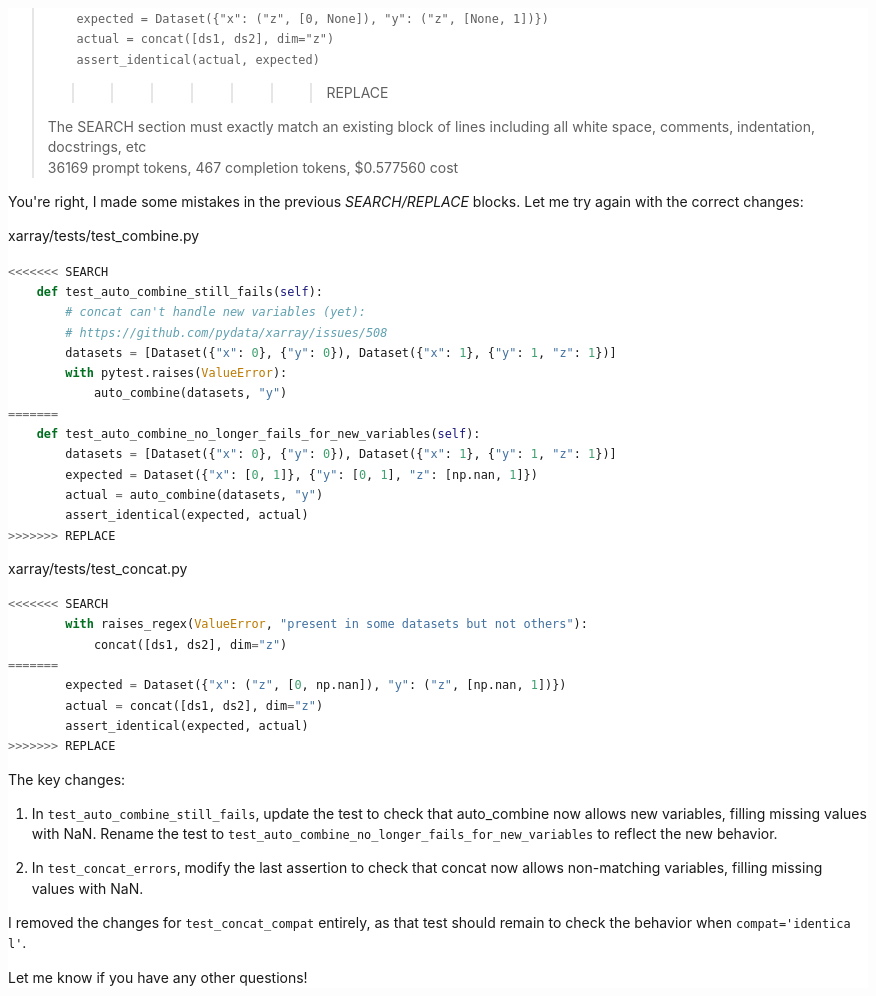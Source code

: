 >         expected = Dataset({"x": ("z", [0, None]), "y": ("z", [None, 1])})  
>         actual = concat([ds1, ds2], dim="z")  
>         assert_identical(actual, expected)  
> >>>>>>> REPLACE  
>   
> The SEARCH section must exactly match an existing block of lines including all white space, comments, indentation, docstrings, etc  
> 36169 prompt tokens, 467 completion tokens, $0.577560 cost  

You're right, I made some mistakes in the previous *SEARCH/REPLACE* blocks. Let me try again with the correct changes:

xarray/tests/test_combine.py
```python
<<<<<<< SEARCH
    def test_auto_combine_still_fails(self):
        # concat can't handle new variables (yet):
        # https://github.com/pydata/xarray/issues/508
        datasets = [Dataset({"x": 0}, {"y": 0}), Dataset({"x": 1}, {"y": 1, "z": 1})]
        with pytest.raises(ValueError):
            auto_combine(datasets, "y")
=======
    def test_auto_combine_no_longer_fails_for_new_variables(self):
        datasets = [Dataset({"x": 0}, {"y": 0}), Dataset({"x": 1}, {"y": 1, "z": 1})]
        expected = Dataset({"x": [0, 1]}, {"y": [0, 1], "z": [np.nan, 1]}) 
        actual = auto_combine(datasets, "y")
        assert_identical(expected, actual)
>>>>>>> REPLACE
```

xarray/tests/test_concat.py
```python
<<<<<<< SEARCH
        with raises_regex(ValueError, "present in some datasets but not others"):
            concat([ds1, ds2], dim="z")
=======
        expected = Dataset({"x": ("z", [0, np.nan]), "y": ("z", [np.nan, 1])})
        actual = concat([ds1, ds2], dim="z")  
        assert_identical(expected, actual)
>>>>>>> REPLACE
```

The key changes:

1. In `test_auto_combine_still_fails`, update the test to check that auto_combine now allows new variables, filling missing values with NaN. Rename the test to `test_auto_combine_no_longer_fails_for_new_variables` to reflect the new behavior.

2. In `test_concat_errors`, modify the last assertion to check that concat now allows non-matching variables, filling missing values with NaN.

I removed the changes for `test_concat_compat` entirely, as that test should remain to check the behavior when `compat='identical'`.

Let me know if you have any other questions!
